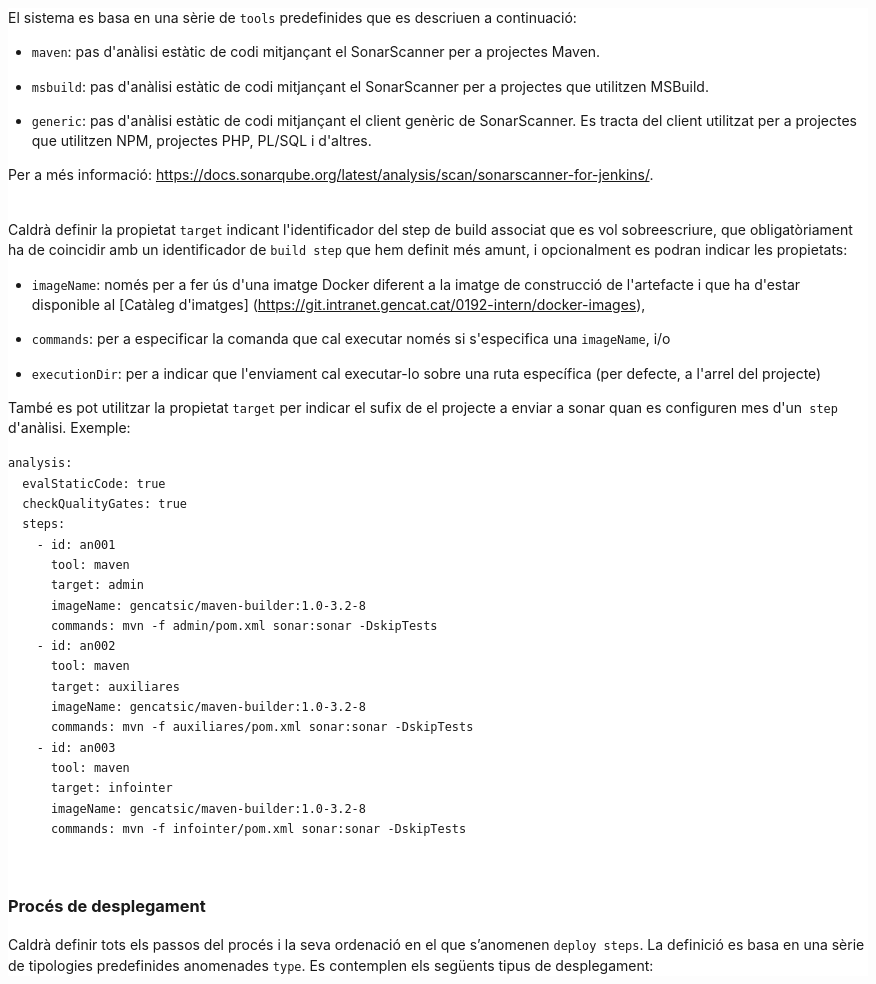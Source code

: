 El sistema es basa en una sèrie de `tools` predefinides que es descriuen a continuació:

- `maven`: pas d'anàlisi estàtic de codi mitjançant el SonarScanner per a projectes Maven.

- `msbuild`: pas d'anàlisi estàtic de codi mitjançant el SonarScanner per a projectes que utilitzen MSBuild.

- `generic`: pas d'anàlisi estàtic de codi mitjançant el client genèric de SonarScanner. Es tracta del client utilitzat per a projectes que utilitzen NPM, projectes PHP, PL/SQL i d'altres.

Per a més informació: https://docs.sonarqube.org/latest/analysis/scan/sonarscanner-for-jenkins/.
</br></br>

Caldrà definir la propietat `target` indicant l'identificador del step de build associat que es vol sobreescriure, que obligatòriament ha de coincidir amb un identificador de `build step`
que hem definit més amunt, i opcionalment es podran indicar les propietats:

- `imageName`: només per a fer ús d'una imatge Docker diferent a la imatge de construcció de l'artefacte i que ha d'estar disponible
al [Catàleg d'imatges] (https://git.intranet.gencat.cat/0192-intern/docker-images),

- `commands`: per a especificar la comanda que cal executar només si s'especifica una `imageName`, i/o

- `executionDir`: per a indicar que l'enviament cal executar-lo sobre una ruta específica (per defecte, a l'arrel del projecte)

També es pot utilitzar la propietat `target` per indicar el sufix de el projecte a enviar a sonar quan es configuren mes d'un` step` d'anàlisi. Exemple:

```
analysis:
  evalStaticCode: true
  checkQualityGates: true
  steps:
    - id: an001
      tool: maven
      target: admin
      imageName: gencatsic/maven-builder:1.0-3.2-8
      commands: mvn -f admin/pom.xml sonar:sonar -DskipTests  
    - id: an002
      tool: maven
      target: auxiliares
      imageName: gencatsic/maven-builder:1.0-3.2-8
      commands: mvn -f auxiliares/pom.xml sonar:sonar -DskipTests 
    - id: an003
      tool: maven
      target: infointer
      imageName: gencatsic/maven-builder:1.0-3.2-8
      commands: mvn -f infointer/pom.xml sonar:sonar -DskipTests 
```
</br>

### Procés de desplegament

Caldrà definir tots els passos del procés i la seva ordenació en el que s’anomenen `deploy steps`. La definició es basa en una sèrie de tipologies predefinides anomenades `type`.
Es contemplen els següents tipus de desplegament:
